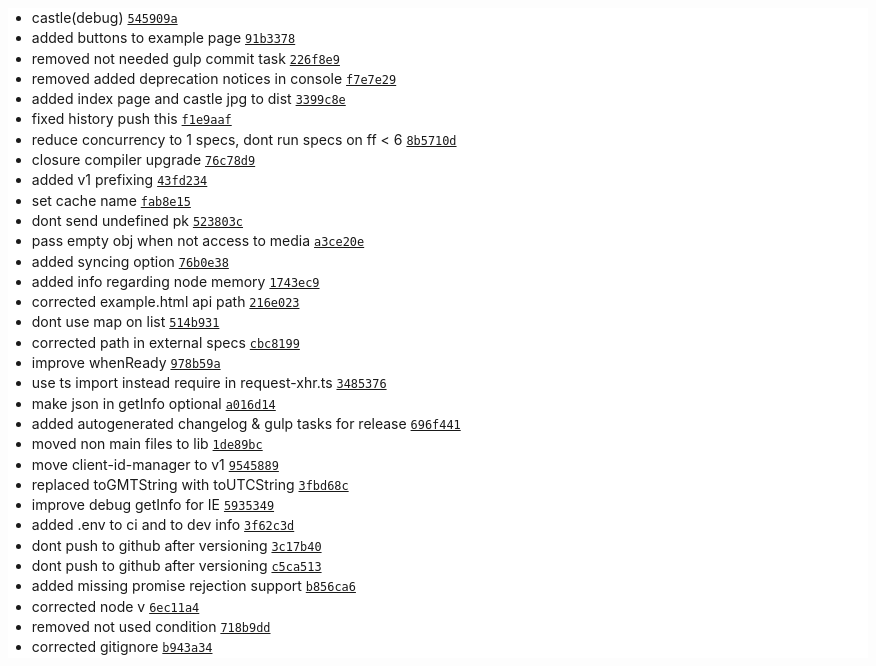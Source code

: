 - castle(debug) [`545909a`](https://github.com/castle/c.js/commit/545909a21044c01fe537c798145778281148b8fb)
- added buttons to example page [`91b3378`](https://github.com/castle/c.js/commit/91b33789466a462d73cf87f9306f649ef73de787)
- removed not needed gulp commit task [`226f8e9`](https://github.com/castle/c.js/commit/226f8e92cadaa43dca18f6a50a16e2a9ee9549c1)
- removed added deprecation notices in console [`f7e7e29`](https://github.com/castle/c.js/commit/f7e7e292c33d7361cf51930ed0471ca539be3c4a)
- added index page and castle jpg to dist [`3399c8e`](https://github.com/castle/c.js/commit/3399c8e1c94e1e1f27970c45b85152698d1f60fa)
- fixed history push this [`f1e9aaf`](https://github.com/castle/c.js/commit/f1e9aafb9256c2adbb6835bc16aa08d8601432fa)
- reduce concurrency to 1 specs, dont run specs on ff &lt; 6 [`8b5710d`](https://github.com/castle/c.js/commit/8b5710d4fc1bc2814bc4d85e4909f7ed17caabac)
- closure compiler upgrade [`76c78d9`](https://github.com/castle/c.js/commit/76c78d99e062152e85c563ed19b1da5ae6516296)
- added v1 prefixing [`43fd234`](https://github.com/castle/c.js/commit/43fd234a601203b90cfe7f967ccce46dfd5f13b0)
- set cache name [`fab8e15`](https://github.com/castle/c.js/commit/fab8e154eb35b6c98a87bbffbead7e5fdadea928)
- dont send undefined pk [`523803c`](https://github.com/castle/c.js/commit/523803cedf38581b5703e6084e4b64fc5f438555)
- pass empty obj when not access to media [`a3ce20e`](https://github.com/castle/c.js/commit/a3ce20e1d7b83a0538d7c782f8d57a0915b5fc3b)
- added syncing option [`76b0e38`](https://github.com/castle/c.js/commit/76b0e38e1d91b769171ffbd863207aaa1952aed6)
- added info regarding node memory [`1743ec9`](https://github.com/castle/c.js/commit/1743ec9057f85445e0f2d152963ed06b5972e386)
- corrected example.html api path [`216e023`](https://github.com/castle/c.js/commit/216e02393f1319492658de9d33da9b13422e2d7d)
- dont use map on list [`514b931`](https://github.com/castle/c.js/commit/514b9318648cb4b90618116c5f73d75839cb0240)
- corrected path in external specs [`cbc8199`](https://github.com/castle/c.js/commit/cbc819944b24280d79cdaeba3e0bddc0c140576d)
- improve whenReady [`978b59a`](https://github.com/castle/c.js/commit/978b59a0bea9746d2325d609ef1755d6b23c5c45)
- use ts import instead require in request-xhr.ts [`3485376`](https://github.com/castle/c.js/commit/34853763b7ae9eb2423570fd6c75e6b40f79b4fd)
- make json in getInfo optional [`a016d14`](https://github.com/castle/c.js/commit/a016d14071c988f345da85a78faf4bca3f0ee51f)
- added autogenerated changelog & gulp tasks for release [`696f441`](https://github.com/castle/c.js/commit/696f44141cbd34dda9664cac540481339b6e382b)
- moved non main files to lib [`1de89bc`](https://github.com/castle/c.js/commit/1de89bc531ba3041930a2998fa318bd17672381e)
- move client-id-manager to v1 [`9545889`](https://github.com/castle/c.js/commit/954588916bdd5f5c819627392de65eaeced37e3c)
- replaced toGMTString with toUTCString [`3fbd68c`](https://github.com/castle/c.js/commit/3fbd68c656d97ef041d8fae3ef94c876d56b8cfc)
- improve debug getInfo for IE [`5935349`](https://github.com/castle/c.js/commit/5935349d6aa5246e3d8acca3c662fbe0c954ee12)
- added .env to ci and to dev info [`3f62c3d`](https://github.com/castle/c.js/commit/3f62c3d3f2848e76125f97c8fb3c6cf5e925188c)
- dont push to github after versioning [`3c17b40`](https://github.com/castle/c.js/commit/3c17b40e6f0bcc33aa6dd1ef646f3ace7f4f0cde)
- dont push to github after versioning [`c5ca513`](https://github.com/castle/c.js/commit/c5ca513108508a982d4c7bc2238ce18f8b786118)
- added missing promise rejection support [`b856ca6`](https://github.com/castle/c.js/commit/b856ca608299f13f4c1ca2e3dab927f07a4b0b52)
- corrected node v [`6ec11a4`](https://github.com/castle/c.js/commit/6ec11a481e10a3785271ab440bee161febfb143e)
- removed not used condition [`718b9dd`](https://github.com/castle/c.js/commit/718b9dd7c644f546ead208d804bed3acf3938377)
- corrected gitignore [`b943a34`](https://github.com/castle/c.js/commit/b943a34642d6f25913c17cc148f5a6a24553afd0)